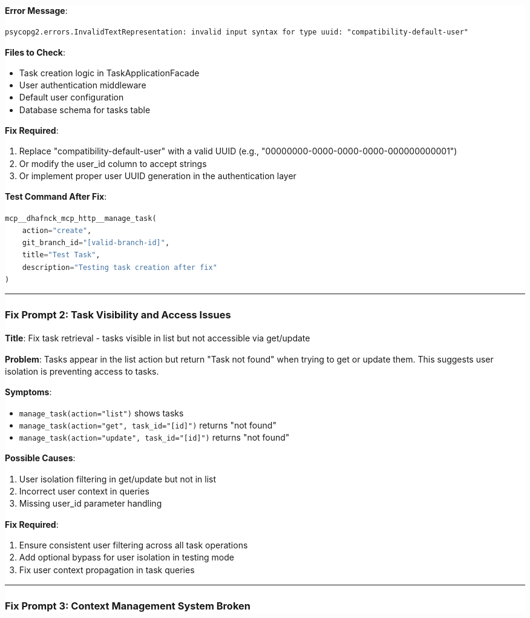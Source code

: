 **Error Message**:
```
psycopg2.errors.InvalidTextRepresentation: invalid input syntax for type uuid: "compatibility-default-user"
```

**Files to Check**:
- Task creation logic in TaskApplicationFacade
- User authentication middleware
- Default user configuration
- Database schema for tasks table

**Fix Required**:
1. Replace "compatibility-default-user" with a valid UUID (e.g., "00000000-0000-0000-0000-000000000001")
2. Or modify the user_id column to accept strings
3. Or implement proper user UUID generation in the authentication layer

**Test Command After Fix**:
```python
mcp__dhafnck_mcp_http__manage_task(
    action="create",
    git_branch_id="[valid-branch-id]",
    title="Test Task",
    description="Testing task creation after fix"
)
```

---

### Fix Prompt 2: Task Visibility and Access Issues

**Title**: Fix task retrieval - tasks visible in list but not accessible via get/update

**Problem**:
Tasks appear in the list action but return "Task not found" when trying to get or update them. This suggests user isolation is preventing access to tasks.

**Symptoms**:
- `manage_task(action="list")` shows tasks
- `manage_task(action="get", task_id="[id]")` returns "not found"
- `manage_task(action="update", task_id="[id]")` returns "not found"

**Possible Causes**:
1. User isolation filtering in get/update but not in list
2. Incorrect user context in queries
3. Missing user_id parameter handling

**Fix Required**:
1. Ensure consistent user filtering across all task operations
2. Add optional bypass for user isolation in testing mode
3. Fix user context propagation in task queries

---

### Fix Prompt 3: Context Management System Broken
